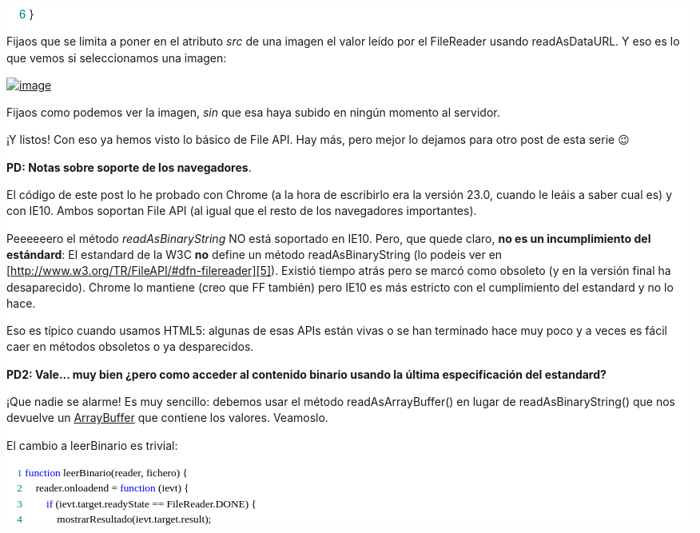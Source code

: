   <p style="margin: 0px">
    <span style="color: teal">&nbsp;&nbsp;&nbsp; 6</span> }
  </p>
</div>

Fijaos que se limita a poner en el atributo _src_ de una imagen el valor leído por el FileReader usando readAsDataURL. Y eso es lo que vemos si seleccionamos una imagen:

[<img height="132" width="244" src="/cfs-file.ashx/__key/CommunityServer.Blogs.Components.WeblogFiles/etomas/image_5F00_thumb_5F00_2588B48C.png" alt="image" border="0" style="border-left-width: 0px; border-right-width: 0px; background-image: none; border-bottom-width: 0px; padding-top: 0px; padding-left: 0px; margin: 0px; display: inline; padding-right: 0px; border-top-width: 0px" title="image" />][4]

Fijaos como podemos ver la imagen, _sin_ que esa haya subido en ningún momento al servidor.

&iexcl;Y listos! Con eso ya hemos visto lo básico de File API. Hay más, pero mejor lo dejamos para otro post de esta serie 😉

**PD: Notas sobre soporte de los navegadores**.

El código de este post lo he probado con Chrome (a la hora de escribirlo era la versión 23.0, cuando le leáis a saber cual es) y con IE10. Ambos soportan File API (al igual que el resto de los navegadores importantes).

Peeeeeero el método _readAsBinaryString_ NO está soportado en IE10. Pero, que quede claro, **no es un incumplimiento del estándard**: El estandard de la W3C **no** define un método readAsBinaryString (lo podeis ver en [http://www.w3.org/TR/FileAPI/#dfn-filereader][5]). Existió tiempo atrás pero se marcó como obsoleto (y en la versión final ha desaparecido). Chrome lo mantiene (creo que FF también) pero IE10 es más estricto con el cumplimiento del estandard y no lo hace.

Eso es típico cuando usamos HTML5: algunas de esas APIs están vivas o se han terminado hace muy poco y a veces es fácil caer en métodos obsoletos o ya desparecidos. 

**PD2: Vale... muy bien ¿pero como acceder al contenido binario usando la última especificación del estandard?**

&iexcl;Que nadie se alarme! Es muy sencillo: debemos usar el método readAsArrayBuffer() en lugar de readAsBinaryString() que nos devuelve un <a target="_blank" href="https://developer.mozilla.org/en-US/docs/JavaScript_typed_arrays" rel="noopener noreferrer">ArrayBuffer</a> que contiene los valores. Veamoslo.

El cambio a leerBinario es trivial:

<div style="font-size: 10pt; font-family: consolas; background: white; color: black">
  <p style="margin: 0px">
    <span style="color: teal">&nbsp;&nbsp;&nbsp; 1</span>&nbsp;<span style="color: blue">function</span> leerBinario(reader, fichero) {
  </p>
  
  <p style="margin: 0px">
    <span style="color: teal">&nbsp;&nbsp;&nbsp; 2</span>&nbsp;&nbsp;&nbsp;&nbsp; reader.onloadend = <span style="color: blue">function</span> (ievt) {
  </p>
  
  <p style="margin: 0px">
    <span style="color: teal">&nbsp;&nbsp;&nbsp; 3</span>&nbsp;&nbsp;&nbsp;&nbsp;&nbsp;&nbsp;&nbsp;&nbsp; <span style="color: blue">if</span> (ievt.target.readyState == FileReader.DONE) {
  </p>
  
  <p style="margin: 0px">
    <span style="color: teal">&nbsp;&nbsp;&nbsp; 4</span>&nbsp;&nbsp;&nbsp;&nbsp;&nbsp;&nbsp;&nbsp;&nbsp;&nbsp;&nbsp;&nbsp;&nbsp; mostrarResultado(ievt.target.result);
  </p>
  

 [1]: /cfs-file.ashx/__key/CommunityServer.Blogs.Components.WeblogFiles/etomas/image_5F00_59AD79AC.png
 [2]: /cfs-file.ashx/__key/CommunityServer.Blogs.Components.WeblogFiles/etomas/image_5F00_1E799DE1.png
 [3]: /blogs/etomas/archive/2011/03/15/asp-net-mvc-previsualizar-im-225-genes-subidas-2.aspx
 [4]: /cfs-file.ashx/__key/CommunityServer.Blogs.Components.WeblogFiles/etomas/image_5F00_12B430E2.png
 [5]: http://www.w3.org/TR/FileAPI/#dfn-filereader "http://www.w3.org/TR/FileAPI/#dfn-filereader"